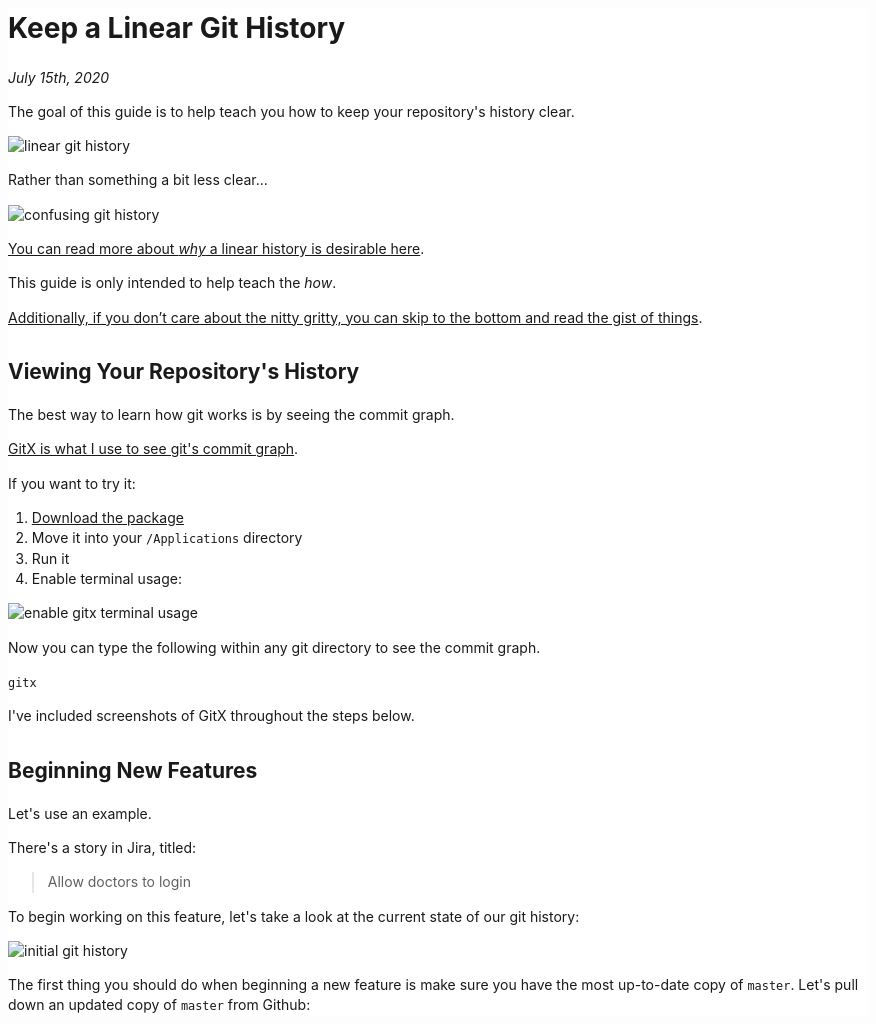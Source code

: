 # Keep a Linear Git History

_July 15th, 2020_

The goal of this guide is to help teach you how to keep your repository's history clear.

<img alt="linear git history" src="https://i.imgur.com/1W6bwyt.png" style="width: 100%" />

Rather than something a bit less clear...

<img alt="confusing git history" src="https://i.imgur.com/ye6ijuJ.png" style="width: 100%" />

[You can read more about _why_ a linear history is desirable here](https://www.bitsnbites.eu/a-tidy-linear-git-history/).

This guide is only intended to help teach the _how_.

[Additionally, if you don’t care about the nitty gritty, you can skip to the bottom and read the gist of things](#tldr).

## Viewing Your Repository's History

The best way to learn how git works is by seeing the commit graph.

[GitX is what I use to see git's commit graph](https://rowanj.github.io/gitx/).

If you want to try it:

1. [Download the package](http://builds.phere.net/GitX/development/GitX-dev.dmg)
2. Move it into your `/Applications` directory
3. Run it
4. Enable terminal usage:

<img alt="enable gitx terminal usage" src="https://i.imgur.com/ILQeNvj.png" style="width: 100%" />

Now you can type the following within any git directory to see the commit graph.

```bash
gitx
```

I've included screenshots of GitX throughout the steps below.

## Beginning New Features

Let's use an example.

There's a story in Jira, titled:

> Allow doctors to login

To begin working on this feature, let's take a look at the current state of our git history:

<img alt="initial git history" src="https://i.imgur.com/pKmeyZn.png" style="width: 100%" />

The first thing you should do when beginning a new feature is make sure you have the most up-to-date copy of `master`. Let's pull down an updated copy of `master` from Github:
